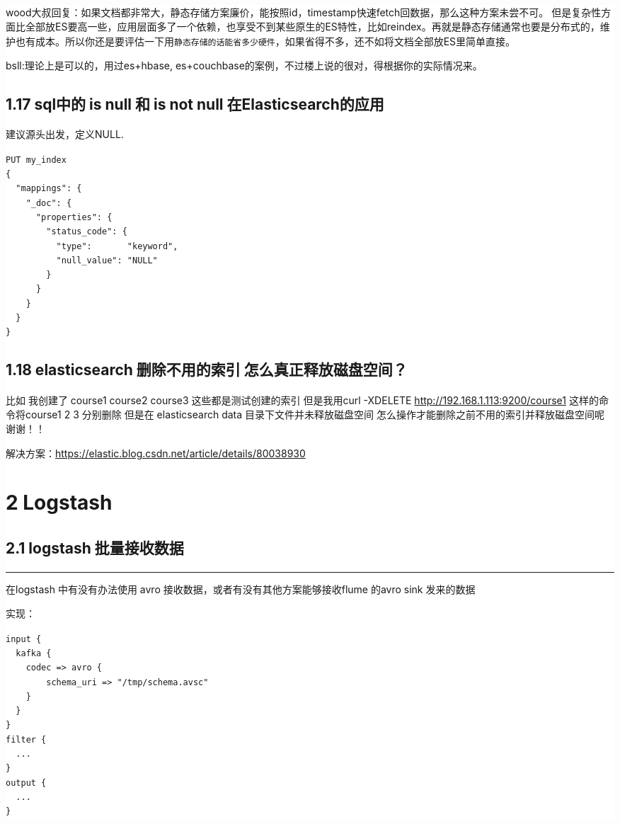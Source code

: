wood大叔回复：如果文档都非常大，静态存储方案廉价，能按照id，timestamp快速fetch回数据，那么这种方案未尝不可。 但是复杂性方面比全部放ES要高一些，应用层面多了一个依赖，也享受不到某些原生的ES特性，比如reindex。再就是静态存储通常也要是分布式的，维护也有成本。所以你还是要评估一下用`静态存储的话能省多少硬件`，如果省得不多，还不如将文档全部放ES里简单直接。

bsll:理论上是可以的，用过es+hbase, es+couchbase的案例，不过楼上说的很对，得根据你的实际情况来。

## 1.17 sql中的 is null 和 is not null 在Elasticsearch的应用
建议源头出发，定义NULL.
```
PUT my_index
{
  "mappings": {
    "_doc": {
      "properties": {
        "status_code": {
          "type":       "keyword",
          "null_value": "NULL" 
        }
      }
    }
  }
}
```
## 1.18 elasticsearch 删除不用的索引 怎么真正释放磁盘空间？
比如 我创建了 course1 course2 course3  这些都是测试创建的索引   但是我用curl -XDELETE http://192.168.1.113:9200/course1   这样的命令将course1 2 3 分别删除 但是在 elasticsearch  data 目录下文件并未释放磁盘空间    怎么操作才能删除之前不用的索引并释放磁盘空间呢   谢谢！！

解决方案：https://elastic.blog.csdn.net/article/details/80038930

# 2 Logstash
## 2.1 logstash 批量接收数据
--------------------------------------------------------------------------------
在logstash 中有没有办法使用 avro 接收数据，或者有没有其他方案能够接收flume 的avro sink 发来的数据

实现：
```
input {
  kafka {
    codec => avro {
        schema_uri => "/tmp/schema.avsc"
    }
  }
}
filter {
  ...
}
output {
  ...
}
```
